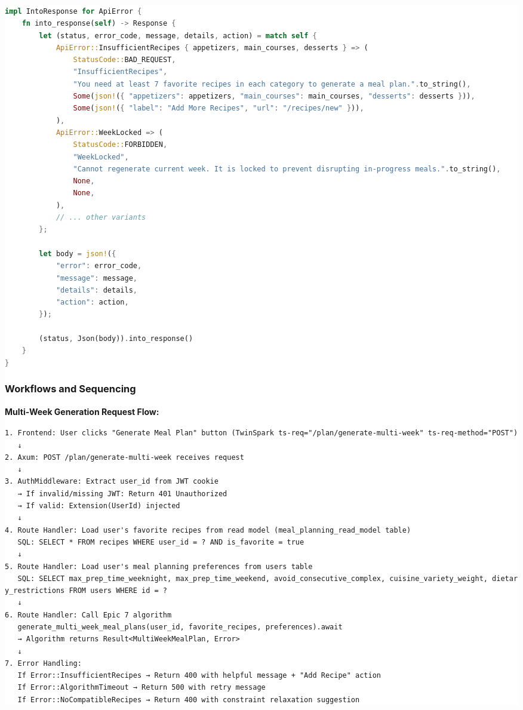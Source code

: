 ```rust
impl IntoResponse for ApiError {
    fn into_response(self) -> Response {
        let (status, error_code, message, details, action) = match self {
            ApiError::InsufficientRecipes { appetizers, main_courses, desserts } => (
                StatusCode::BAD_REQUEST,
                "InsufficientRecipes",
                "You need at least 7 favorite recipes in each category to generate a meal plan.".to_string(),
                Some(json!({ "appetizers": appetizers, "main_courses": main_courses, "desserts": desserts })),
                Some(json!({ "label": "Add More Recipes", "url": "/recipes/new" })),
            ),
            ApiError::WeekLocked => (
                StatusCode::FORBIDDEN,
                "WeekLocked",
                "Cannot regenerate current week. It is locked to prevent disrupting in-progress meals.".to_string(),
                None,
                None,
            ),
            // ... other variants
        };

        let body = json!({
            "error": error_code,
            "message": message,
            "details": details,
            "action": action,
        });

        (status, Json(body)).into_response()
    }
}
```

### Workflows and Sequencing

**Multi-Week Generation Request Flow:**

```
1. Frontend: User clicks "Generate Meal Plan" button (TwinSpark ts-req="/plan/generate-multi-week" ts-req-method="POST")
   ↓
2. Axum: POST /plan/generate-multi-week receives request
   ↓
3. AuthMiddleware: Extract user_id from JWT cookie
   → If invalid/missing JWT: Return 401 Unauthorized
   → If valid: Extension(UserId) injected
   ↓
4. Route Handler: Load user's favorite recipes from read model (meal_planning_read_model table)
   SQL: SELECT * FROM recipes WHERE user_id = ? AND is_favorite = true
   ↓
5. Route Handler: Load user's meal planning preferences from users table
   SQL: SELECT max_prep_time_weeknight, max_prep_time_weekend, avoid_consecutive_complex, cuisine_variety_weight, dietary_restrictions FROM users WHERE id = ?
   ↓
6. Route Handler: Call Epic 7 algorithm
   generate_multi_week_meal_plans(user_id, favorite_recipes, preferences).await
   → Algorithm returns Result<MultiWeekMealPlan, Error>
   ↓
7. Error Handling:
   If Error::InsufficientRecipes → Return 400 with helpful message + "Add Recipe" action
   If Error::AlgorithmTimeout → Return 500 with retry message
   If Error::NoCompatibleRecipes → Return 400 with constraint relaxation suggestion
```
